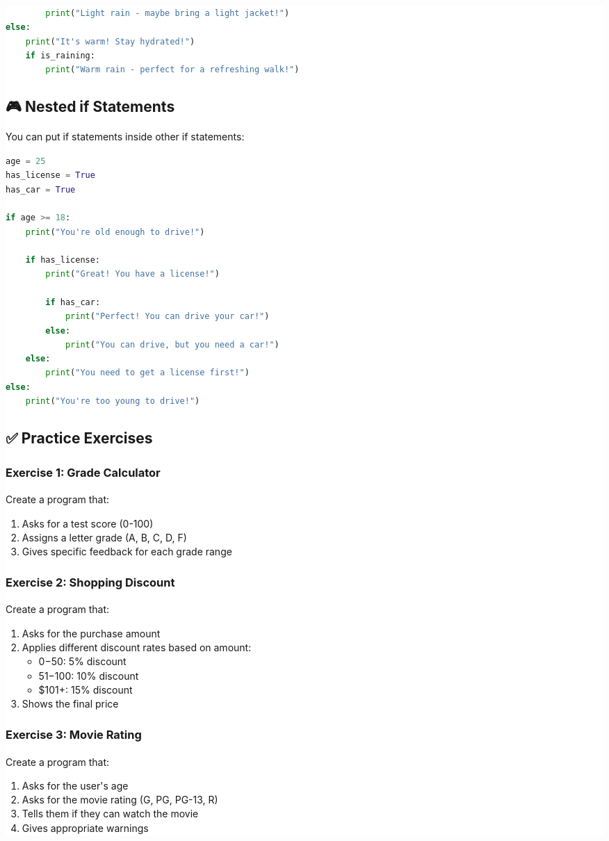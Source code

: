 ```python
        print("Light rain - maybe bring a light jacket!")
else:
    print("It's warm! Stay hydrated!")
    if is_raining:
        print("Warm rain - perfect for a refreshing walk!")
```

## 🎮 Nested if Statements

You can put if statements inside other if statements:

```python
age = 25
has_license = True
has_car = True

if age >= 18:
    print("You're old enough to drive!")
    
    if has_license:
        print("Great! You have a license!")
        
        if has_car:
            print("Perfect! You can drive your car!")
        else:
            print("You can drive, but you need a car!")
    else:
        print("You need to get a license first!")
else:
    print("You're too young to drive!")
```

## ✅ Practice Exercises

### Exercise 1: Grade Calculator
Create a program that:
1. Asks for a test score (0-100)
2. Assigns a letter grade (A, B, C, D, F)
3. Gives specific feedback for each grade range

### Exercise 2: Shopping Discount
Create a program that:
1. Asks for the purchase amount
2. Applies different discount rates based on amount:
   - $0-$50: 5% discount
   - $51-$100: 10% discount
   - $101+: 15% discount
3. Shows the final price

### Exercise 3: Movie Rating
Create a program that:
1. Asks for the user's age
2. Asks for the movie rating (G, PG, PG-13, R)
3. Tells them if they can watch the movie
4. Gives appropriate warnings
